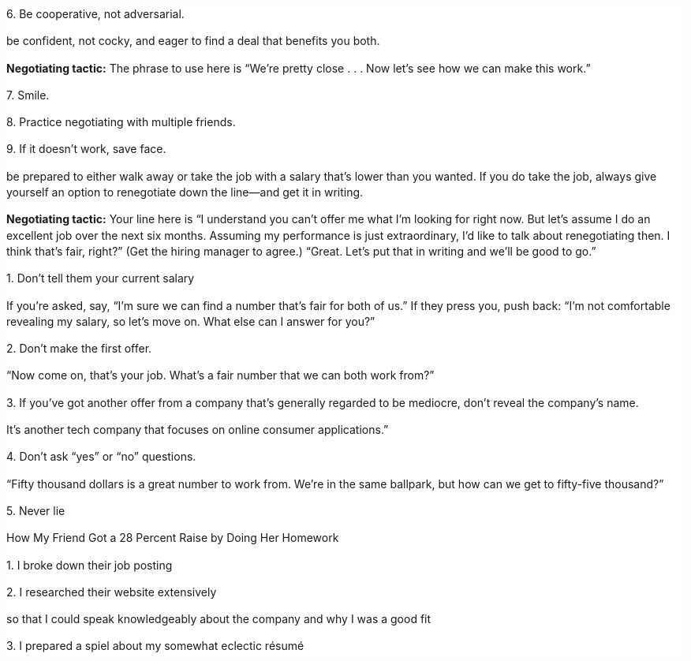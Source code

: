 6\. Be cooperative, not adversarial.

be confident, not cocky, and eager to find a deal that benefits you
both.

**Negotiating tactic:** The phrase to use here is “We’re pretty
close . . . Now let’s see how we can make this work.”

7\. Smile.

8\. Practice negotiating with multiple friends.

9\. If it doesn’t work, save face.

be prepared to either walk away or take the job with a salary that’s
lower than you wanted. If you do take the job, always give yourself an
option to renegotiate down the line—and get it in writing.

**Negotiating tactic:** Your line here is “I understand you can’t
offer me what I’m looking for right now. But let’s assume I do an
excellent job over the next six months. Assuming my performance is
just extraordinary, I’d like to talk about renegotiating then. I think
that’s fair, right?” (Get the hiring manager to agree.) “Great. Let’s
put that in writing and we’ll be good to go.”

1\. Don’t tell them your current salary

If you’re asked, say, “I’m sure we can find a number that’s fair for
both of us.” If they press you, push back: “I’m not comfortable
revealing my salary, so let’s move on. What else can I answer for
you?”

2\. Don’t make the first offer.

“Now come on, that’s your job. What’s a fair number that we can both
work from?”

3\. If you’ve got another offer from a company that’s generally
regarded to be mediocre, don’t reveal the company’s name.

It’s another tech company that focuses on online consumer
applications.”

4\. Don’t ask “yes” or “no” questions.

“Fifty thousand dollars is a great number to work from. We’re in the
same ballpark, but how can we get to fifty-five thousand?”

5\. Never lie

How My Friend Got a 28 Percent Raise by Doing Her Homework

1\. I broke down their job posting

2\. I researched their website extensively

so that I could speak knowledgeably about the company and why I was a
good fit

3\. I prepared a spiel about my somewhat eclectic résumé
